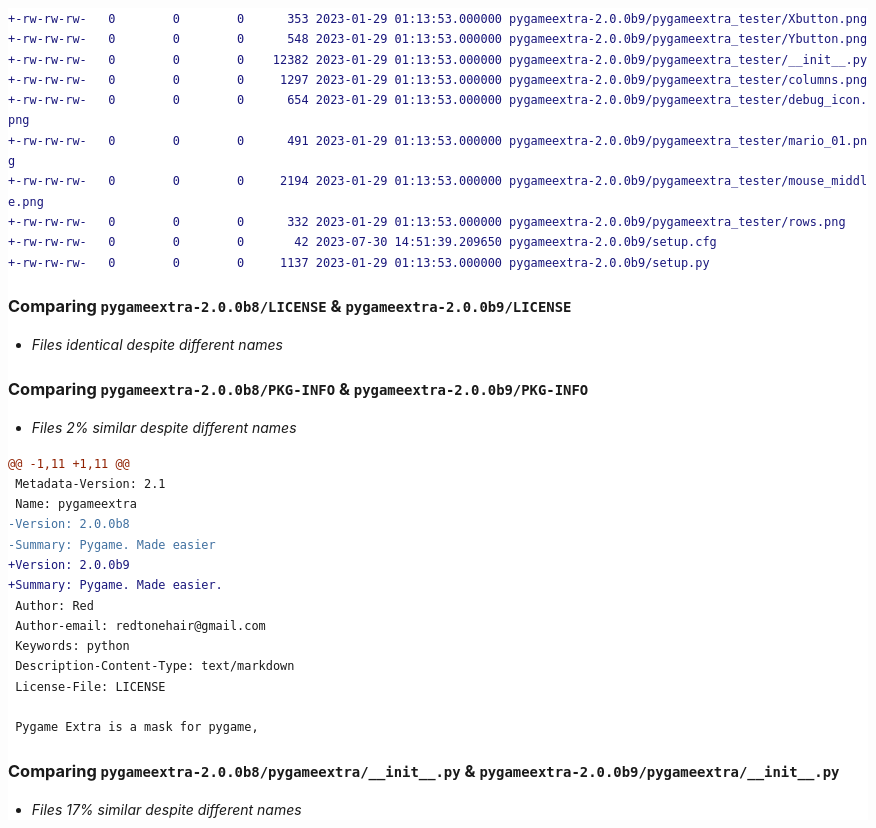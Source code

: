 ```diff
+-rw-rw-rw-   0        0        0      353 2023-01-29 01:13:53.000000 pygameextra-2.0.0b9/pygameextra_tester/Xbutton.png
+-rw-rw-rw-   0        0        0      548 2023-01-29 01:13:53.000000 pygameextra-2.0.0b9/pygameextra_tester/Ybutton.png
+-rw-rw-rw-   0        0        0    12382 2023-01-29 01:13:53.000000 pygameextra-2.0.0b9/pygameextra_tester/__init__.py
+-rw-rw-rw-   0        0        0     1297 2023-01-29 01:13:53.000000 pygameextra-2.0.0b9/pygameextra_tester/columns.png
+-rw-rw-rw-   0        0        0      654 2023-01-29 01:13:53.000000 pygameextra-2.0.0b9/pygameextra_tester/debug_icon.png
+-rw-rw-rw-   0        0        0      491 2023-01-29 01:13:53.000000 pygameextra-2.0.0b9/pygameextra_tester/mario_01.png
+-rw-rw-rw-   0        0        0     2194 2023-01-29 01:13:53.000000 pygameextra-2.0.0b9/pygameextra_tester/mouse_middle.png
+-rw-rw-rw-   0        0        0      332 2023-01-29 01:13:53.000000 pygameextra-2.0.0b9/pygameextra_tester/rows.png
+-rw-rw-rw-   0        0        0       42 2023-07-30 14:51:39.209650 pygameextra-2.0.0b9/setup.cfg
+-rw-rw-rw-   0        0        0     1137 2023-01-29 01:13:53.000000 pygameextra-2.0.0b9/setup.py
```

### Comparing `pygameextra-2.0.0b8/LICENSE` & `pygameextra-2.0.0b9/LICENSE`

 * *Files identical despite different names*

### Comparing `pygameextra-2.0.0b8/PKG-INFO` & `pygameextra-2.0.0b9/PKG-INFO`

 * *Files 2% similar despite different names*

```diff
@@ -1,11 +1,11 @@
 Metadata-Version: 2.1
 Name: pygameextra
-Version: 2.0.0b8
-Summary: Pygame. Made easier
+Version: 2.0.0b9
+Summary: Pygame. Made easier.
 Author: Red
 Author-email: redtonehair@gmail.com
 Keywords: python
 Description-Content-Type: text/markdown
 License-File: LICENSE
 
 Pygame Extra is a mask for pygame,
```

### Comparing `pygameextra-2.0.0b8/pygameextra/__init__.py` & `pygameextra-2.0.0b9/pygameextra/__init__.py`

 * *Files 17% similar despite different names*
